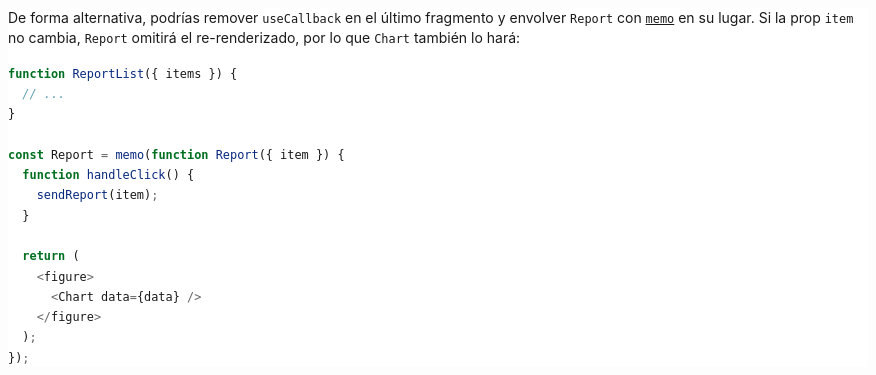 De forma alternativa, podrías remover `useCallback` en el último fragmento y envolver `Report` con [`memo`](/api/react/memo) en su lugar. Si la prop `item` no cambia, `Report` omitirá el re-renderizado, por lo que `Chart` también lo hará:

```js {5,6-8,15}
function ReportList({ items }) {
  // ...
}

const Report = memo(function Report({ item }) {
  function handleClick() {
    sendReport(item);
  }

  return (
    <figure>
      <Chart data={data} />
    </figure>
  );
});
```
